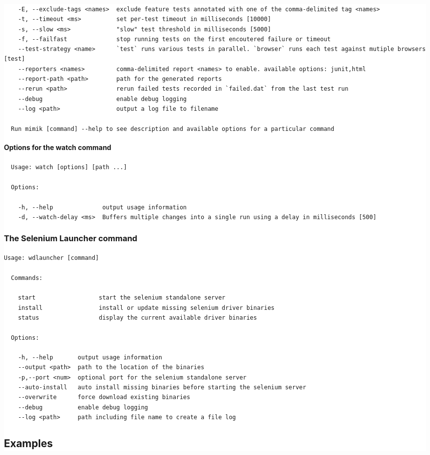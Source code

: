 ```
    -E, --exclude-tags <names>  exclude feature tests annotated with one of the comma-delimited tag <names>
    -t, --timeout <ms>          set per-test timeout in milliseconds [10000]
    -s, --slow <ms>             "slow" test threshold in milliseconds [5000]
    -f, --failfast              stop running tests on the first encoutered failure or timeout
    --test-strategy <name>      `test` runs various tests in parallel. `browser` runs each test against mutiple browsers [test]
    --reporters <names>         comma-delimited report <names> to enable. available options: junit,html
    --report-path <path>        path for the generated reports
    --rerun <path>              rerun failed tests recorded in `failed.dat` from the last test run
    --debug                     enable debug logging
    --log <path>                output a log file to filename

  Run mimik [command] --help to see description and available options for a particular command

```

#### Options for the watch command
```
  Usage: watch [options] [path ...]

  Options:

    -h, --help              output usage information
    -d, --watch-delay <ms>  Buffers multiple changes into a single run using a delay in milliseconds [500]
```


### The Selenium Launcher command
```
Usage: wdlauncher [command]

  Commands:

    start                  start the selenium standalone server
    install                install or update missing selenium driver binaries
    status                 display the current available driver binaries

  Options:

    -h, --help       output usage information
    --output <path>  path to the location of the binaries
    -p,--port <num>  optional port for the selenium standalone server
    --auto-install   auto install missing binaries before starting the selenium server
    --overwrite      force download existing binaries
    --debug          enable debug logging
    --log <path>     path including file name to create a file log
```

## Examples
